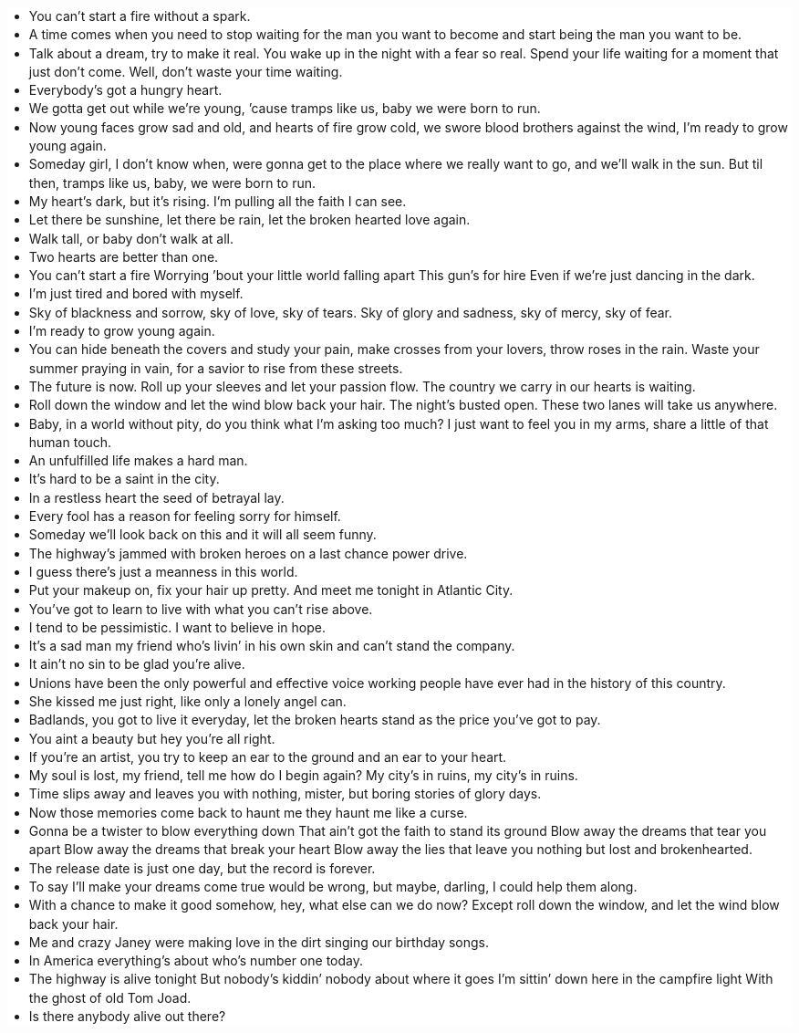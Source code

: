  - You can’t start a fire without a spark.
 - A time comes when you need to stop waiting for the man you want to become and start being the man you want to be.
 - Talk about a dream, try to make it real. You wake up in the night with a fear so real. Spend your life waiting for a moment that just don’t come. Well, don’t waste your time waiting.
 - Everybody’s got a hungry heart.
 - We gotta get out while we’re young, ’cause tramps like us, baby we were born to run.
 - Now young faces grow sad and old, and hearts of fire grow cold, we swore blood brothers against the wind, I’m ready to grow young again.
 - Someday girl, I don’t know when, were gonna get to the place where we really want to go, and we’ll walk in the sun. But til then, tramps like us, baby, we were born to run.
 - My heart’s dark, but it’s rising. I’m pulling all the faith I can see.
 - Let there be sunshine, let there be rain, let the broken hearted love again.
 - Walk tall, or baby don’t walk at all.
 - Two hearts are better than one.
 - You can’t start a fire Worrying ’bout your little world falling apart This gun’s for hire Even if we’re just dancing in the dark.
 - I’m just tired and bored with myself.
 - Sky of blackness and sorrow, sky of love, sky of tears. Sky of glory and sadness, sky of mercy, sky of fear.
 - I’m ready to grow young again.
 - You can hide beneath the covers and study your pain, make crosses from your lovers, throw roses in the rain. Waste your summer praying in vain, for a savior to rise from these streets.
 - The future is now. Roll up your sleeves and let your passion flow. The country we carry in our hearts is waiting.
 - Roll down the window and let the wind blow back your hair. The night’s busted open. These two lanes will take us anywhere.
 - Baby, in a world without pity, do you think what I’m asking too much? I just want to feel you in my arms, share a little of that human touch.
 - An unfulfilled life makes a hard man.
 - It’s hard to be a saint in the city.
 - In a restless heart the seed of betrayal lay.
 - Every fool has a reason for feeling sorry for himself.
 - Someday we’ll look back on this and it will all seem funny.
 - The highway’s jammed with broken heroes on a last chance power drive.
 - I guess there’s just a meanness in this world.
 - Put your makeup on, fix your hair up pretty. And meet me tonight in Atlantic City.
 - You’ve got to learn to live with what you can’t rise above.
 - I tend to be pessimistic. I want to believe in hope.
 - It’s a sad man my friend who’s livin’ in his own skin and can’t stand the company.
 - It ain’t no sin to be glad you’re alive.
 - Unions have been the only powerful and effective voice working people have ever had in the history of this country.
 - She kissed me just right, like only a lonely angel can.
 - Badlands, you got to live it everyday, let the broken hearts stand as the price you’ve got to pay.
 - You aint a beauty but hey you’re all right.
 - If you’re an artist, you try to keep an ear to the ground and an ear to your heart.
 - My soul is lost, my friend, tell me how do I begin again? My city’s in ruins, my city’s in ruins.
 - Time slips away and leaves you with nothing, mister, but boring stories of glory days.
 - Now those memories come back to haunt me they haunt me like a curse.
 - Gonna be a twister to blow everything down That ain’t got the faith to stand its ground Blow away the dreams that tear you apart Blow away the dreams that break your heart Blow away the lies that leave you nothing but lost and brokenhearted.
 - The release date is just one day, but the record is forever.
 - To say I’ll make your dreams come true would be wrong, but maybe, darling, I could help them along.
 - With a chance to make it good somehow, hey, what else can we do now? Except roll down the window, and let the wind blow back your hair.
 - Me and crazy Janey were making love in the dirt singing our birthday songs.
 - In America everything’s about who’s number one today.
 - The highway is alive tonight But nobody’s kiddin’ nobody about where it goes I’m sittin’ down here in the campfire light With the ghost of old Tom Joad.
 - Is there anybody alive out there?